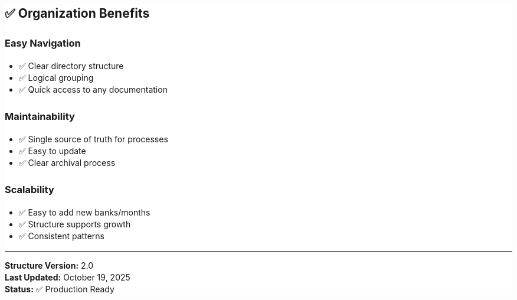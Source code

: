 
## ✅ Organization Benefits

### Easy Navigation
- ✅ Clear directory structure
- ✅ Logical grouping
- ✅ Quick access to any documentation

### Maintainability
- ✅ Single source of truth for processes
- ✅ Easy to update
- ✅ Clear archival process

### Scalability
- ✅ Easy to add new banks/months
- ✅ Structure supports growth
- ✅ Consistent patterns

---

**Structure Version:** 2.0  
**Last Updated:** October 19, 2025  
**Status:** ✅ Production Ready

